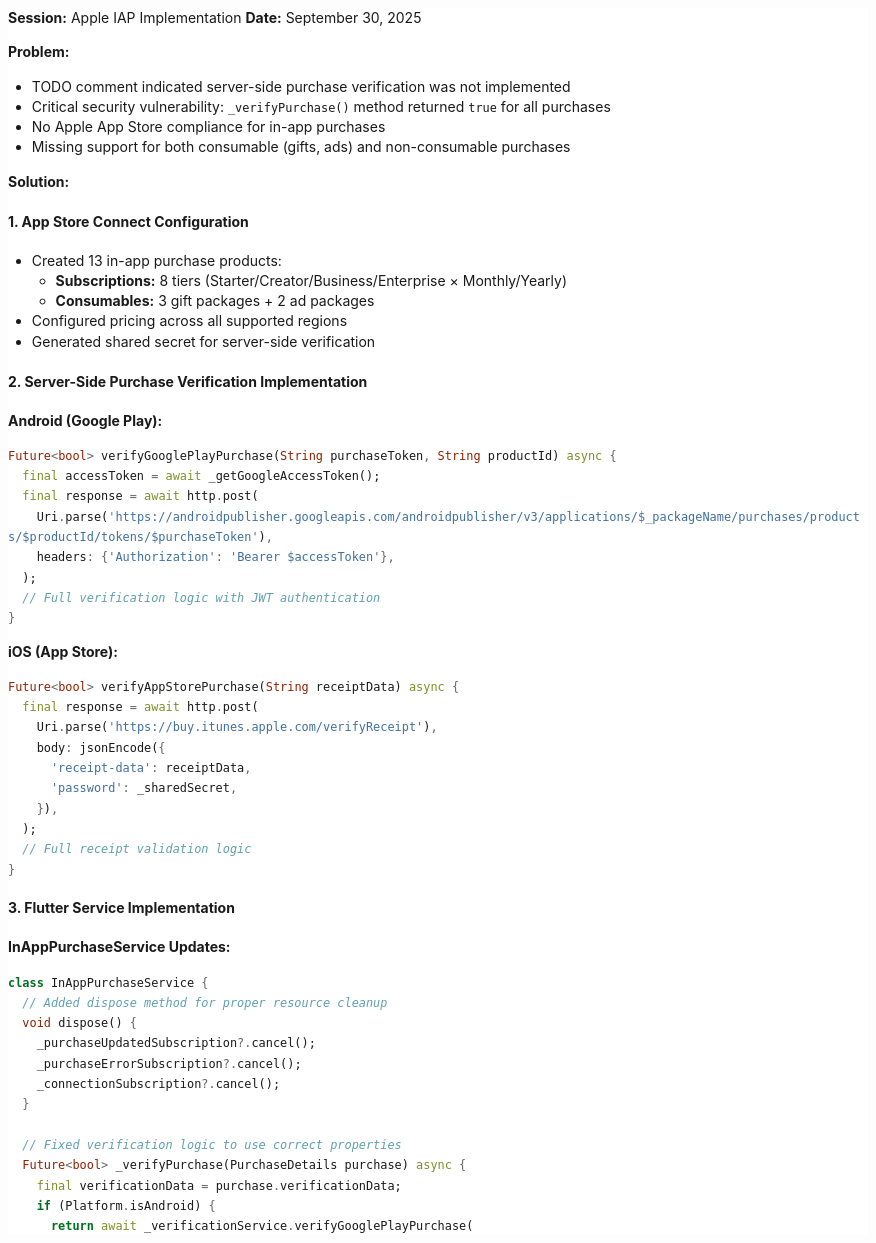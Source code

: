 **Session:** Apple IAP Implementation
**Date:** September 30, 2025

**Problem:**

- TODO comment indicated server-side purchase verification was not implemented
- Critical security vulnerability: `_verifyPurchase()` method returned `true` for all purchases
- No Apple App Store compliance for in-app purchases
- Missing support for both consumable (gifts, ads) and non-consumable purchases

**Solution:**

#### 1. App Store Connect Configuration

- Created 13 in-app purchase products:
  - **Subscriptions:** 8 tiers (Starter/Creator/Business/Enterprise × Monthly/Yearly)
  - **Consumables:** 3 gift packages + 2 ad packages
- Configured pricing across all supported regions
- Generated shared secret for server-side verification

#### 2. Server-Side Purchase Verification Implementation

**Android (Google Play):**

```dart
Future<bool> verifyGooglePlayPurchase(String purchaseToken, String productId) async {
  final accessToken = await _getGoogleAccessToken();
  final response = await http.post(
    Uri.parse('https://androidpublisher.googleapis.com/androidpublisher/v3/applications/$_packageName/purchases/products/$productId/tokens/$purchaseToken'),
    headers: {'Authorization': 'Bearer $accessToken'},
  );
  // Full verification logic with JWT authentication
}
```

**iOS (App Store):**

```dart
Future<bool> verifyAppStorePurchase(String receiptData) async {
  final response = await http.post(
    Uri.parse('https://buy.itunes.apple.com/verifyReceipt'),
    body: jsonEncode({
      'receipt-data': receiptData,
      'password': _sharedSecret,
    }),
  );
  // Full receipt validation logic
}
```

#### 3. Flutter Service Implementation

**InAppPurchaseService Updates:**

```dart
class InAppPurchaseService {
  // Added dispose method for proper resource cleanup
  void dispose() {
    _purchaseUpdatedSubscription?.cancel();
    _purchaseErrorSubscription?.cancel();
    _connectionSubscription?.cancel();
  }

  // Fixed verification logic to use correct properties
  Future<bool> _verifyPurchase(PurchaseDetails purchase) async {
    final verificationData = purchase.verificationData;
    if (Platform.isAndroid) {
      return await _verificationService.verifyGooglePlayPurchase(
```